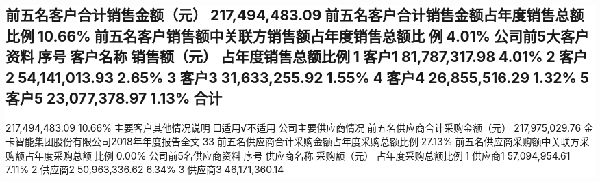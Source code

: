 前五名客户合计销售金额（元）
217,494,483.09
前五名客户合计销售金额占年度销售总额比例
10.66%
前五名客户销售额中关联方销售额占年度销售总额比
例
4.01%
公司前5大客户资料
序号
客户名称
销售额（元）
占年度销售总额比例
1
客户1
81,787,317.98
4.01%
2
客户2
54,141,013.93
2.65%
3
客户3
31,633,255.92
1.55%
4
客户4
26,855,516.29
1.32%
5
客户5
23,077,378.97
1.13%
合计
--
217,494,483.09
10.66%
主要客户其他情况说明
□适用√不适用
公司主要供应商情况
前五名供应商合计采购金额（元）
217,975,029.76
金卡智能集团股份有限公司2018年年度报告全文
33
前五名供应商合计采购金额占年度采购总额比例
27.13%
前五名供应商采购额中关联方采购额占年度采购总额
比例
0.00%
公司前5名供应商资料
序号
供应商名称
采购额（元）
占年度采购总额比例
1
供应商1
57,094,954.61
7.11%
2
供应商2
50,963,336.62
6.34%
3
供应商3
46,171,360.14